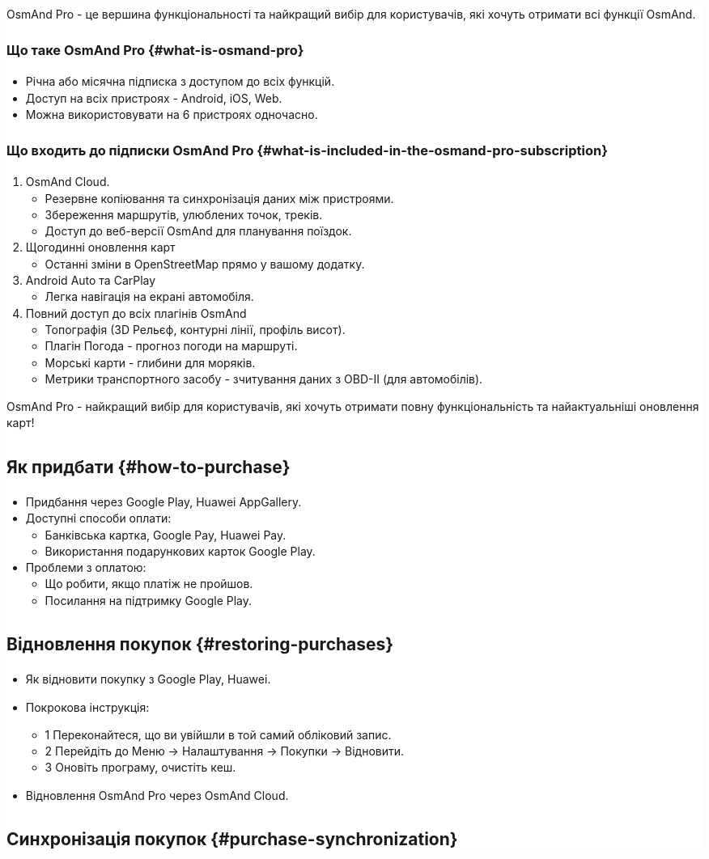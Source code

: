 OsmAnd Pro - це вершина функціональності та найкращий вибір для користувачів, які хочуть отримати всі функції OsmAnd.

### Що таке OsmAnd Pro {#what-is-osmand-pro}

- Річна або місячна підписка з доступом до всіх функцій.
- Доступ на всіх пристроях - Android, iOS, Web.
- Можна використовувати на 6 пристроях одночасно.

### Що входить до підписки OsmAnd Pro {#what-is-included-in-the-osmand-pro-subscription}

1. OsmAnd Cloud.
    - Резервне копіювання та синхронізація даних між пристроями.
    - Збереження маршрутів, улюблених точок, треків.
    - Доступ до веб-версії OsmAnd для планування поїздок.
2. Щогодинні оновлення карт
    - Останні зміни в OpenStreetMap прямо у вашому додатку.
3. Android Auto та CarPlay
    - Легка навігація на екрані автомобіля.
4. Повний доступ до всіх плагінів OsmAnd
    - Топографія (3D Рельєф, контурні лінії, профіль висот).
    - Плагін Погода - прогноз погоди на маршруті.
    - Морські карти - глибини для моряків.
    - Метрики транспортного засобу - зчитування даних з OBD-II (для автомобілів).

OsmAnd Pro - найкращий вибір для користувачів, які хочуть отримати повну функціональність та найактуальніші оновлення карт!


## Як придбати {#how-to-purchase}

- Придбання через Google Play, Huawei AppGallery.
- Доступні способи оплати:
    - Банківська картка, Google Pay, Huawei Pay.
    - Використання подарункових карток Google Play.
- Проблеми з оплатою:
    - Що робити, якщо платіж не пройшов.
    - Посилання на підтримку Google Play.


## Відновлення покупок {#restoring-purchases}

- Як відновити покупку з Google Play, Huawei.
- Покрокова інструкція:

    - 1 Переконайтеся, що ви увійшли в той самий обліковий запис.
    - 2 Перейдіть до Меню → Налаштування → Покупки → Відновити.
    - 3 Оновіть програму, очистіть кеш.

- Відновлення OsmAnd Pro через OsmAnd Cloud.


## Синхронізація покупок {#purchase-synchronization}
